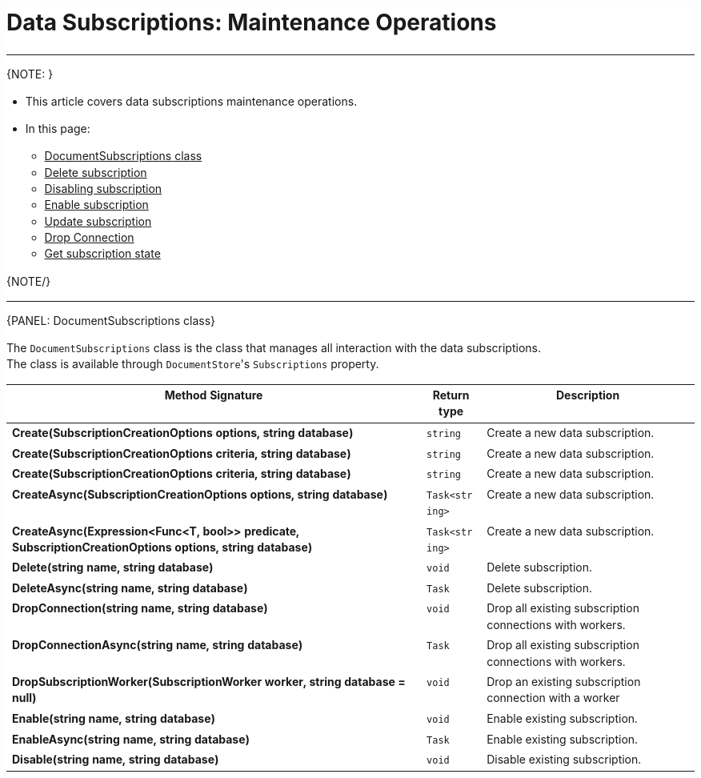 # Data Subscriptions: Maintenance Operations

---

{NOTE: }

* This article covers data subscriptions maintenance operations.  

* In this page:  
   * [DocumentSubscriptions class](../../../client-api/data-subscriptions/advanced-topics/maintenance-operations#documentsubscriptions-class)  
   * [Delete subscription](../../../client-api/data-subscriptions/advanced-topics/maintenance-operations#delete-subscription)  
   * [Disabling subscription](../../../client-api/data-subscriptions/advanced-topics/maintenance-operations#disable-subscription)  
   * [Enable subscription](../../../client-api/data-subscriptions/advanced-topics/maintenance-operations#enable-subscription)  
   * [Update subscription](../../../client-api/data-subscriptions/advanced-topics/maintenance-operations#update-subscription)
   * [Drop Connection](../../../client-api/data-subscriptions/advanced-topics/maintenance-operations#drop-connection)
   * [Get subscription state](../../../client-api/data-subscriptions/advanced-topics/maintenance-operations#get-subscription-state)  

{NOTE/}

---

{PANEL: DocumentSubscriptions class}

The `DocumentSubscriptions` class is the class that manages all interaction with the data subscriptions.  
The class is available through `DocumentStore`'s `Subscriptions` property.

| Method Signature                                                                                              | Return type                     | Description                                                                                                                                         |
|---------------------------------------------------------------------------------------------------------------|---------------------------------|-----------------------------------------------------------------------------------------------------------------------------------------------------| 
| **Create<T>(SubscriptionCreationOptions<T> options, string database)**                                        | `string`                        | Create a new data subscription.                                                                                                                     |
| **Create(SubscriptionCreationOptions criteria, string database)**                                             | `string`                        | Create a new data subscription.                                                                                                                     |
| **Create(SubscriptionCreationOptions criteria, string database)**                                             | `string`                        | Create a new data subscription.                                                                                                                     |
| **CreateAsync<T>(SubscriptionCreationOptions<T> options, string database)**                                   | `Task<string>`                  | Create a new data subscription.                                                                                                                     |
| **CreateAsync<T>(Expression<Func<T, bool>> predicate, SubscriptionCreationOptions options, string database)** | `Task<string>`                  | Create a new data subscription.                                                                                                                     |
| **Delete(string name, string database)**                                                                      | `void`                          | Delete subscription.                                                                                                                                |
| **DeleteAsync(string name, string database)**                                                                 | `Task`                          | Delete subscription.                                                                                                                                |
| **DropConnection(string name, string database)**                                                              | `void`                          | Drop all existing subscription connections with workers.                                                                                            |
| **DropConnectionAsync(string name, string database)**                                                         | `Task`                          | Drop all existing subscription connections with workers.                                                                                            |
| **DropSubscriptionWorker<T>(SubscriptionWorker<T> worker, string database = null)**                           | `void`                          | Drop an existing subscription connection with a worker                                                                                              |
| **Enable(string name, string database)**                                                                      | `void`                          | Enable existing subscription.                                                                                                                       |
| **EnableAsync(string name, string database)**                                                                 | `Task`                          | Enable existing subscription.                                                                                                                       |
| **Disable(string name, string database)**                                                                     | `void`                          | Disable existing subscription.                                                                                                                      |
